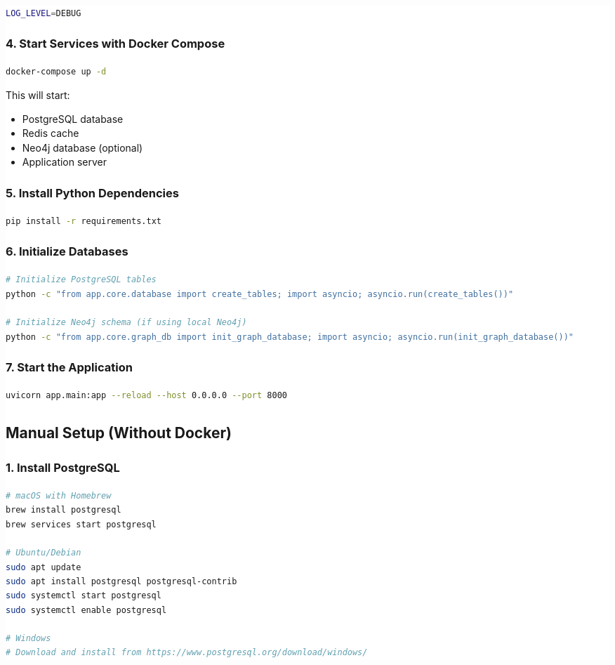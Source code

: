 ```bash
LOG_LEVEL=DEBUG
```

### 4. Start Services with Docker Compose
```bash
docker-compose up -d
```

This will start:
- PostgreSQL database
- Redis cache
- Neo4j database (optional)
- Application server

### 5. Install Python Dependencies
```bash
pip install -r requirements.txt
```

### 6. Initialize Databases
```bash
# Initialize PostgreSQL tables
python -c "from app.core.database import create_tables; import asyncio; asyncio.run(create_tables())"

# Initialize Neo4j schema (if using local Neo4j)
python -c "from app.core.graph_db import init_graph_database; import asyncio; asyncio.run(init_graph_database())"
```

### 7. Start the Application
```bash
uvicorn app.main:app --reload --host 0.0.0.0 --port 8000
```

## Manual Setup (Without Docker)

### 1. Install PostgreSQL
```bash
# macOS with Homebrew
brew install postgresql
brew services start postgresql

# Ubuntu/Debian
sudo apt update
sudo apt install postgresql postgresql-contrib
sudo systemctl start postgresql
sudo systemctl enable postgresql

# Windows
# Download and install from https://www.postgresql.org/download/windows/
```
